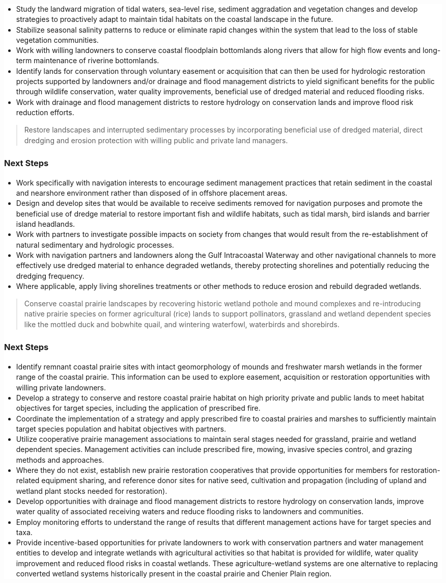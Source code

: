 *   Study the landward migration of tidal waters, sea-level rise, sediment aggradation and vegetation changes and develop strategies to proactively adapt to maintain tidal habitats on the coastal landscape in the future.
*   Stabilize seasonal salinity patterns to reduce or eliminate rapid changes within the system that lead to the loss of stable vegetation communities.
*   Work with willing landowners to conserve coastal floodplain bottomlands along rivers that allow for high flow events and long-term maintenance of riverine bottomlands.
*   Identify lands for conservation through voluntary easement or acquisition that can then be used for hydrologic restoration projects supported by landowners and/or drainage and flood management districts to yield significant benefits for the public through wildlife conservation, water quality improvements, beneficial use of dredged material and reduced flooding risks.
*   Work with drainage and flood management districts to restore hydrology on conservation lands and improve flood risk reduction efforts.

> Restore landscapes and interrupted sedimentary processes by incorporating beneficial use of dredged material, direct dredging and erosion protection with willing public and private land managers.

### Next Steps

*   Work specifically with navigation interests to encourage sediment management practices that retain sediment in the coastal and nearshore environment rather than disposed of in offshore placement areas.
*   Design and develop sites that would be available to receive sediments removed for navigation purposes and promote the beneficial use of dredge material to restore important fish and wildlife habitats, such as tidal marsh, bird islands and barrier island headlands.
*   Work with partners to investigate possible impacts on society from changes that would result from the re-establishment of natural sedimentary and hydrologic processes.
*   Work with navigation partners and landowners along the Gulf Intracoastal Waterway and other navigational channels to more effectively use dredged material to enhance degraded wetlands, thereby protecting shorelines and potentially reducing the dredging frequency.
*   Where applicable, apply living shorelines treatments or other methods to reduce erosion and rebuild degraded wetlands.

> Conserve coastal prairie landscapes by recovering historic wetland pothole and mound complexes and re-introducing native prairie species on former agricultural (rice) lands to support pollinators, grassland and wetland dependent species like the mottled duck and bobwhite quail, and wintering waterfowl, waterbirds and shorebirds.

### Next Steps

*   Identify remnant coastal prairie sites with intact geomorphology of mounds and freshwater marsh wetlands in the former range of the coastal prairie. This information can be used to explore easement, acquisition or restoration opportunities with willing private landowners.
*   Develop a strategy to conserve and restore coastal prairie habitat on high priority private and public lands to meet habitat objectives for target species, including the application of prescribed fire.
*   Coordinate the implementation of a strategy and apply prescribed fire to coastal prairies and marshes to sufficiently maintain target species population and habitat objectives with partners.
*   Utilize cooperative prairie management associations to maintain seral stages needed for grassland, prairie and wetland dependent species. Management activities can include prescribed fire, mowing, invasive species control, and grazing methods and approaches.
*   Where they do not exist, establish new prairie restoration cooperatives that provide opportunities for members for restoration-related equipment sharing, and reference donor sites for native seed, cultivation and propagation (including of upland and wetland plant stocks needed for restoration).
*   Develop opportunities with drainage and flood management districts to restore hydrology on conservation lands, improve water quality of associated receiving waters and reduce flooding risks to landowners and communities.
*   Employ monitoring efforts to understand the range of results that different management actions have for target species and taxa.
*   Provide incentive-based opportunities for private landowners to work with conservation partners and water management entities to develop and integrate wetlands with agricultural activities so that habitat is provided for wildlife, water quality improvement and reduced flood risks in coastal wetlands. These agriculture-wetland systems are one alternative to replacing converted wetland systems historically present in the coastal prairie and Chenier Plain region.